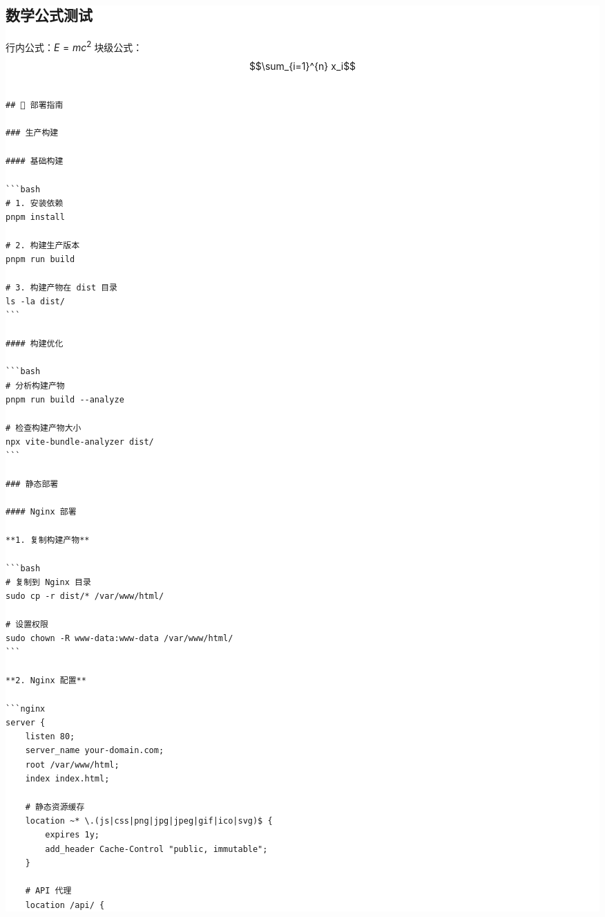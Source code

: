 ## 数学公式测试

行内公式：$E = mc^2$
块级公式：$$\sum_{i=1}^{n} x_i$$

````

## 🚀 部署指南

### 生产构建

#### 基础构建

```bash
# 1. 安装依赖
pnpm install

# 2. 构建生产版本
pnpm run build

# 3. 构建产物在 dist 目录
ls -la dist/
```

#### 构建优化

```bash
# 分析构建产物
pnpm run build --analyze

# 检查构建产物大小
npx vite-bundle-analyzer dist/
```

### 静态部署

#### Nginx 部署

**1. 复制构建产物**

```bash
# 复制到 Nginx 目录
sudo cp -r dist/* /var/www/html/

# 设置权限
sudo chown -R www-data:www-data /var/www/html/
```

**2. Nginx 配置**

```nginx
server {
    listen 80;
    server_name your-domain.com;
    root /var/www/html;
    index index.html;

    # 静态资源缓存
    location ~* \.(js|css|png|jpg|jpeg|gif|ico|svg)$ {
        expires 1y;
        add_header Cache-Control "public, immutable";
    }

    # API 代理
    location /api/ {
````